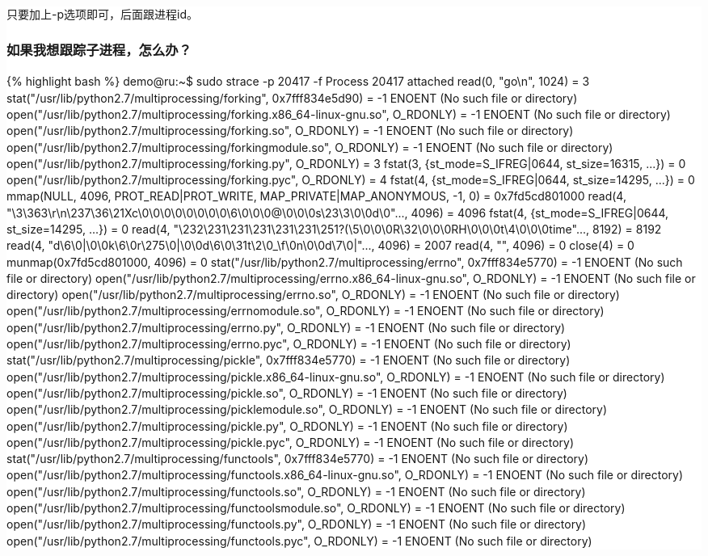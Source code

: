 只要加上-p选项即可，后面跟进程id。

### 如果我想跟踪子进程，怎么办？
{% highlight bash %}
demo@ru:~$ sudo strace -p 20417 -f
Process 20417 attached
read(0, "go\n", 1024)                   = 3
stat("/usr/lib/python2.7/multiprocessing/forking", 0x7fff834e5d90) = -1 ENOENT (No such file or directory)
open("/usr/lib/python2.7/multiprocessing/forking.x86_64-linux-gnu.so", O_RDONLY) = -1 ENOENT (No such file or directory)
open("/usr/lib/python2.7/multiprocessing/forking.so", O_RDONLY) = -1 ENOENT (No such file or directory)
open("/usr/lib/python2.7/multiprocessing/forkingmodule.so", O_RDONLY) = -1 ENOENT (No such file or directory)
open("/usr/lib/python2.7/multiprocessing/forking.py", O_RDONLY) = 3
fstat(3, {st_mode=S_IFREG|0644, st_size=16315, ...}) = 0
open("/usr/lib/python2.7/multiprocessing/forking.pyc", O_RDONLY) = 4
fstat(4, {st_mode=S_IFREG|0644, st_size=14295, ...}) = 0
mmap(NULL, 4096, PROT_READ|PROT_WRITE, MAP_PRIVATE|MAP_ANONYMOUS, -1, 0) = 0x7fd5cd801000
read(4, "\3\363\r\n\237\36\21Xc\0\0\0\0\0\0\0\0\6\0\0\0@\0\0\0s\23\3\0\0d\0"..., 4096) = 4096
fstat(4, {st_mode=S_IFREG|0644, st_size=14295, ...}) = 0
read(4, "\232\231\231\231\231\231\251?(\5\0\0\0R\32\0\0\0RH\0\0\0t\4\0\0\0time"..., 8192) = 8192
read(4, "d\6\0|\0\0k\6\0r\275\0|\0\0d\6\0\31t\2\0_\f\0n\0\0d\7\0|"..., 4096) = 2007
read(4, "", 4096)                       = 0
close(4)                                = 0
munmap(0x7fd5cd801000, 4096)            = 0
stat("/usr/lib/python2.7/multiprocessing/errno", 0x7fff834e5770) = -1 ENOENT (No such file or directory)
open("/usr/lib/python2.7/multiprocessing/errno.x86_64-linux-gnu.so", O_RDONLY) = -1 ENOENT (No such file or directory)
open("/usr/lib/python2.7/multiprocessing/errno.so", O_RDONLY) = -1 ENOENT (No such file or directory)
open("/usr/lib/python2.7/multiprocessing/errnomodule.so", O_RDONLY) = -1 ENOENT (No such file or directory)
open("/usr/lib/python2.7/multiprocessing/errno.py", O_RDONLY) = -1 ENOENT (No such file or directory)
open("/usr/lib/python2.7/multiprocessing/errno.pyc", O_RDONLY) = -1 ENOENT (No such file or directory)
stat("/usr/lib/python2.7/multiprocessing/pickle", 0x7fff834e5770) = -1 ENOENT (No such file or directory)
open("/usr/lib/python2.7/multiprocessing/pickle.x86_64-linux-gnu.so", O_RDONLY) = -1 ENOENT (No such file or directory)
open("/usr/lib/python2.7/multiprocessing/pickle.so", O_RDONLY) = -1 ENOENT (No such file or directory)
open("/usr/lib/python2.7/multiprocessing/picklemodule.so", O_RDONLY) = -1 ENOENT (No such file or directory)
open("/usr/lib/python2.7/multiprocessing/pickle.py", O_RDONLY) = -1 ENOENT (No such file or directory)
open("/usr/lib/python2.7/multiprocessing/pickle.pyc", O_RDONLY) = -1 ENOENT (No such file or directory)
stat("/usr/lib/python2.7/multiprocessing/functools", 0x7fff834e5770) = -1 ENOENT (No such file or directory)
open("/usr/lib/python2.7/multiprocessing/functools.x86_64-linux-gnu.so", O_RDONLY) = -1 ENOENT (No such file or directory)
open("/usr/lib/python2.7/multiprocessing/functools.so", O_RDONLY) = -1 ENOENT (No such file or directory)
open("/usr/lib/python2.7/multiprocessing/functoolsmodule.so", O_RDONLY) = -1 ENOENT (No such file or directory)
open("/usr/lib/python2.7/multiprocessing/functools.py", O_RDONLY) = -1 ENOENT (No such file or directory)
open("/usr/lib/python2.7/multiprocessing/functools.pyc", O_RDONLY) = -1 ENOENT (No such file or directory)